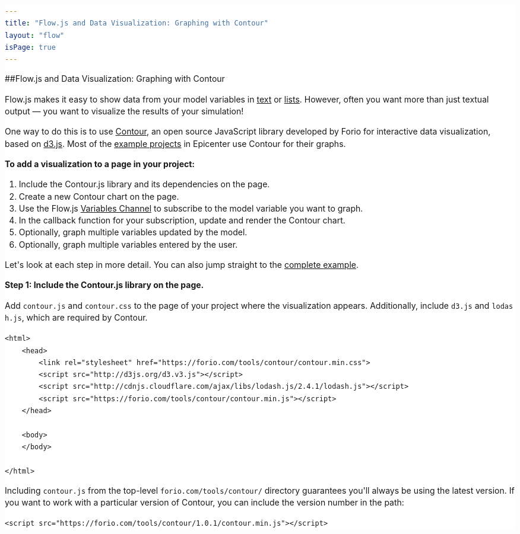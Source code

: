 ```yaml
---
title: "Flow.js and Data Visualization: Graphing with Contour"
layout: "flow"
isPage: true
---
```


##Flow.js and Data Visualization: Graphing with Contour


Flow.js makes it easy to show data from your model variables in [text](../generated/dom/attributes/binds/default-bind-attr/) or [lists](../generated/dom/attributes/foreach/default-foreach-attr/). However, often you want more than just textual output &mdash; you want to visualize the results of your simulation!

One way to do this is to use <a href="http://forio.com/contour/" target="_blank">Contour</a>, an open source JavaScript library developed by Forio for interactive data visualization, based on <a href="http://d3js.org" target="_blank">d3.js</a>. Most of the [example projects](../../project_admin/#personal) in Epicenter use Contour for their graphs.

**To add a visualization to a page in your project:**

1. Include the Contour.js library and its dependencies on the page.
2. Create a new Contour chart on the page.
3. Use the Flow.js [Variables Channel](../generated/channels/variables-channel/) to subscribe to the model variable you want to graph.
4. In the callback function for your subscription, update and render the Contour chart.
5. Optionally, graph multiple variables updated by the model.
6. Optionally, graph multiple variables entered by the user.

Let's look at each step in more detail. You can also jump straight to the [complete example](#example).


**Step 1: Include the Contour.js library on the page.**

Add `contour.js` and `contour.css` to the page of your project where the visualization appears. Additionally, include `d3.js` and `lodash.js`, which are required by Contour.

	<html>
		<head>
			<link rel="stylesheet" href="https://forio.com/tools/contour/contour.min.css">
			<script src="http://d3js.org/d3.v3.js"></script>
			<script src="http://cdnjs.cloudflare.com/ajax/libs/lodash.js/2.4.1/lodash.js"></script>
			<script src="https://forio.com/tools/contour/contour.min.js"></script>
		</head>
		
		<body>
		</body>
		
	</html>

Including `contour.js` from the top-level `forio.com/tools/contour/` directory guarantees you'll always be using the latest version. If you want to work with a particular version of Contour, you can include the version number in the path:
	
	<script src="https://forio.com/tools/contour/1.0.1/contour.min.js"></script>
